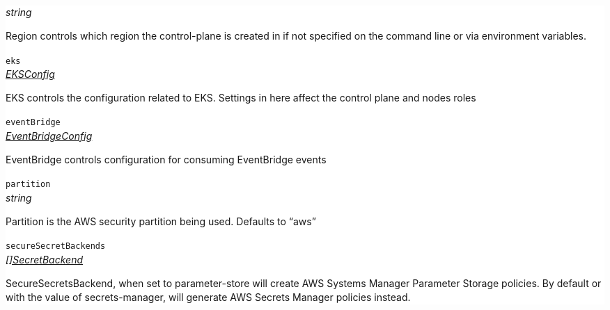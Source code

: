 <em>
string
</em>
</td>
<td>
<p>Region controls which region the control-plane is created in if not specified on the command line or
via environment variables.</p>
</td>
</tr>
<tr>
<td>
<code>eks</code><br/>
<em>
<a href="#bootstrap.aws.infrastructure.cluster.x-k8s.io/v1beta1.EKSConfig">
EKSConfig
</a>
</em>
</td>
<td>
<p>EKS controls the configuration related to EKS. Settings in here affect the control plane
and nodes roles</p>
</td>
</tr>
<tr>
<td>
<code>eventBridge</code><br/>
<em>
<a href="#bootstrap.aws.infrastructure.cluster.x-k8s.io/v1beta1.EventBridgeConfig">
EventBridgeConfig
</a>
</em>
</td>
<td>
<p>EventBridge controls configuration for consuming EventBridge events</p>
</td>
</tr>
<tr>
<td>
<code>partition</code><br/>
<em>
string
</em>
</td>
<td>
<p>Partition is the AWS security partition being used. Defaults to &ldquo;aws&rdquo;</p>
</td>
</tr>
<tr>
<td>
<code>secureSecretBackends</code><br/>
<em>
<a href="#infrastructure.cluster.x-k8s.io/v1beta2.SecretBackend">
[]SecretBackend
</a>
</em>
</td>
<td>
<p>SecureSecretsBackend, when set to parameter-store will create AWS Systems Manager
Parameter Storage policies. By default or with the value of secrets-manager,
will generate AWS Secrets Manager policies instead.</p>
</td>
</tr>
<tr>